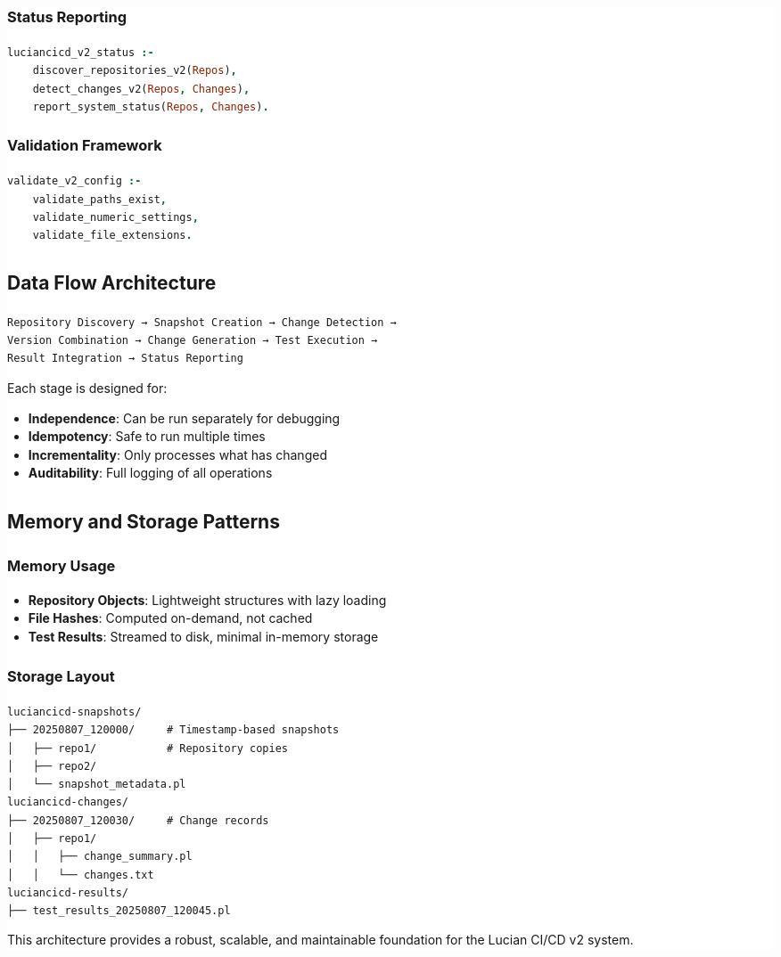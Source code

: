 ### Status Reporting
```prolog
luciancicd_v2_status :-
    discover_repositories_v2(Repos),
    detect_changes_v2(Repos, Changes),
    report_system_status(Repos, Changes).
```

### Validation Framework
```prolog
validate_v2_config :-
    validate_paths_exist,
    validate_numeric_settings,
    validate_file_extensions.
```

## Data Flow Architecture

```
Repository Discovery → Snapshot Creation → Change Detection →
Version Combination → Change Generation → Test Execution →
Result Integration → Status Reporting
```

Each stage is designed for:
- **Independence**: Can be run separately for debugging
- **Idempotency**: Safe to run multiple times
- **Incrementality**: Only processes what has changed
- **Auditability**: Full logging of all operations

## Memory and Storage Patterns

### Memory Usage
- **Repository Objects**: Lightweight structures with lazy loading
- **File Hashes**: Computed on-demand, not cached
- **Test Results**: Streamed to disk, minimal in-memory storage

### Storage Layout
```
luciancicd-snapshots/
├── 20250807_120000/     # Timestamp-based snapshots
│   ├── repo1/           # Repository copies
│   ├── repo2/
│   └── snapshot_metadata.pl
luciancicd-changes/
├── 20250807_120030/     # Change records
│   ├── repo1/
│   │   ├── change_summary.pl
│   │   └── changes.txt
luciancicd-results/
├── test_results_20250807_120045.pl
```

This architecture provides a robust, scalable, and maintainable foundation for the Lucian CI/CD v2 system.